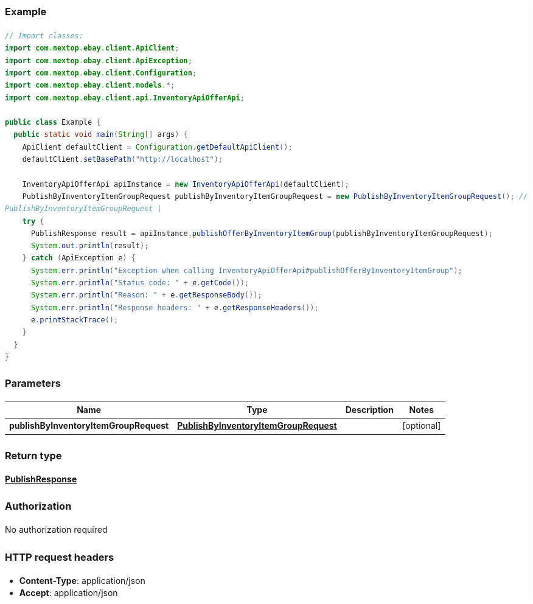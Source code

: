 ### Example
```java
// Import classes:
import com.nextop.ebay.client.ApiClient;
import com.nextop.ebay.client.ApiException;
import com.nextop.ebay.client.Configuration;
import com.nextop.ebay.client.models.*;
import com.nextop.ebay.client.api.InventoryApiOfferApi;

public class Example {
  public static void main(String[] args) {
    ApiClient defaultClient = Configuration.getDefaultApiClient();
    defaultClient.setBasePath("http://localhost");

    InventoryApiOfferApi apiInstance = new InventoryApiOfferApi(defaultClient);
    PublishByInventoryItemGroupRequest publishByInventoryItemGroupRequest = new PublishByInventoryItemGroupRequest(); // PublishByInventoryItemGroupRequest | 
    try {
      PublishResponse result = apiInstance.publishOfferByInventoryItemGroup(publishByInventoryItemGroupRequest);
      System.out.println(result);
    } catch (ApiException e) {
      System.err.println("Exception when calling InventoryApiOfferApi#publishOfferByInventoryItemGroup");
      System.err.println("Status code: " + e.getCode());
      System.err.println("Reason: " + e.getResponseBody());
      System.err.println("Response headers: " + e.getResponseHeaders());
      e.printStackTrace();
    }
  }
}
```

### Parameters

Name | Type | Description  | Notes
------------- | ------------- | ------------- | -------------
 **publishByInventoryItemGroupRequest** | [**PublishByInventoryItemGroupRequest**](PublishByInventoryItemGroupRequest.md)|  | [optional]

### Return type

[**PublishResponse**](PublishResponse.md)

### Authorization

No authorization required

### HTTP request headers

 - **Content-Type**: application/json
 - **Accept**: application/json
